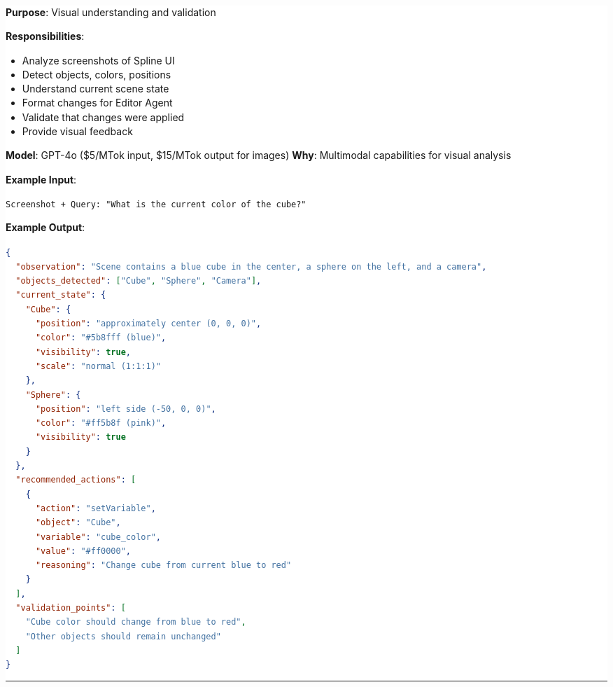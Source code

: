 **Purpose**: Visual understanding and validation

**Responsibilities**:
- Analyze screenshots of Spline UI
- Detect objects, colors, positions
- Understand current scene state
- Format changes for Editor Agent
- Validate that changes were applied
- Provide visual feedback

**Model**: GPT-4o ($5/MTok input, $15/MTok output for images)
**Why**: Multimodal capabilities for visual analysis

**Example Input**:
```
Screenshot + Query: "What is the current color of the cube?"
```

**Example Output**:
```json
{
  "observation": "Scene contains a blue cube in the center, a sphere on the left, and a camera",
  "objects_detected": ["Cube", "Sphere", "Camera"],
  "current_state": {
    "Cube": {
      "position": "approximately center (0, 0, 0)",
      "color": "#5b8fff (blue)",
      "visibility": true,
      "scale": "normal (1:1:1)"
    },
    "Sphere": {
      "position": "left side (-50, 0, 0)",
      "color": "#ff5b8f (pink)",
      "visibility": true
    }
  },
  "recommended_actions": [
    {
      "action": "setVariable",
      "object": "Cube",
      "variable": "cube_color",
      "value": "#ff0000",
      "reasoning": "Change cube from current blue to red"
    }
  ],
  "validation_points": [
    "Cube color should change from blue to red",
    "Other objects should remain unchanged"
  ]
}
```

---
